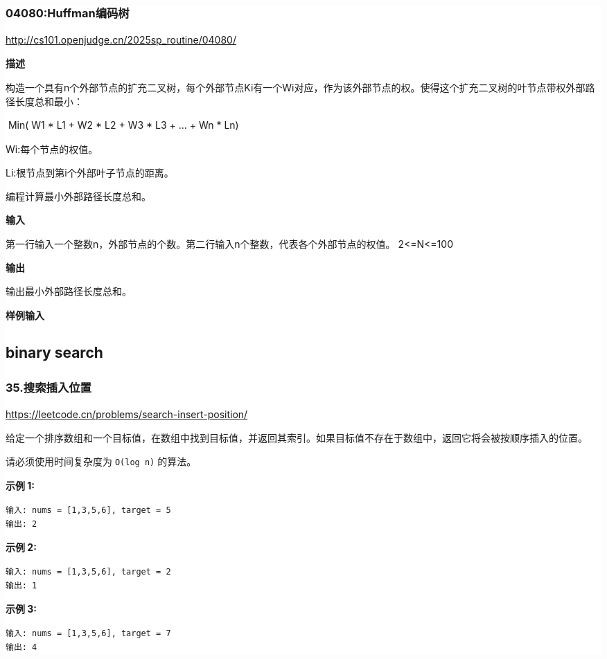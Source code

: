 

### 04080:Huffman编码树

http://cs101.openjudge.cn/2025sp_routine/04080/

**描述**

构造一个具有n个外部节点的扩充二叉树，每个外部节点Ki有一个Wi对应，作为该外部节点的权。使得这个扩充二叉树的叶节点带权外部路径长度总和最小：

​                   Min( W1 * L1 + W2 * L2 + W3 * L3 + … + Wn * Ln)

Wi:每个节点的权值。

Li:根节点到第i个外部叶子节点的距离。

编程计算最小外部路径长度总和。

**输入**

第一行输入一个整数n，外部节点的个数。第二行输入n个整数，代表各个外部节点的权值。 2<=N<=100

**输出**

输出最小外部路径长度总和。

**样例输入**



## binary search

### 35.搜索插入位置

https://leetcode.cn/problems/search-insert-position/

给定一个排序数组和一个目标值，在数组中找到目标值，并返回其索引。如果目标值不存在于数组中，返回它将会被按顺序插入的位置。

请必须使用时间复杂度为 `O(log n)` 的算法。



**示例 1:**

```
输入: nums = [1,3,5,6], target = 5
输出: 2
```

**示例 2:**

```
输入: nums = [1,3,5,6], target = 2
输出: 1
```

**示例 3:**

```
输入: nums = [1,3,5,6], target = 7
输出: 4
```
